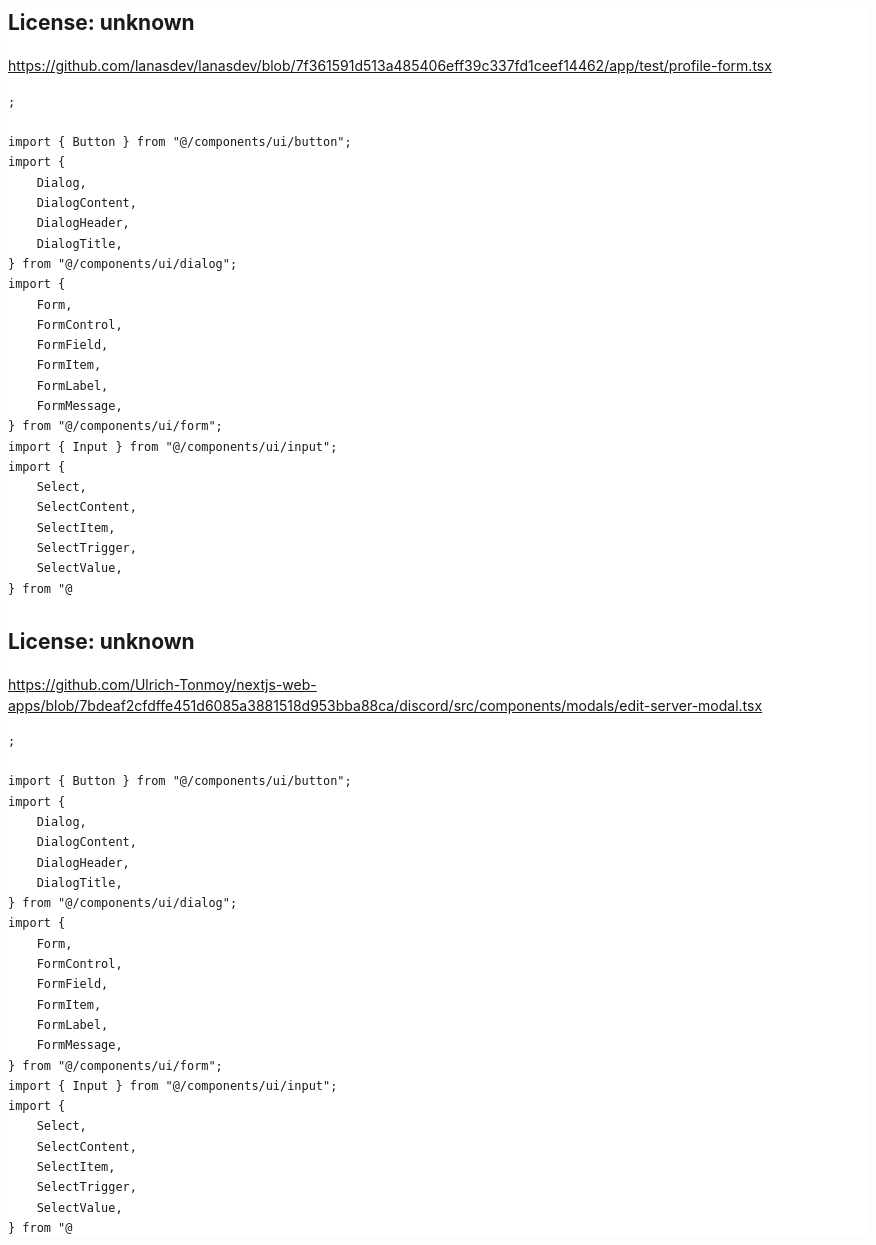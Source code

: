 ## License: unknown

https://github.com/lanasdev/lanasdev/blob/7f361591d513a485406eff39c337fd1ceef14462/app/test/profile-form.tsx

```
;

import { Button } from "@/components/ui/button";
import {
    Dialog,
    DialogContent,
    DialogHeader,
    DialogTitle,
} from "@/components/ui/dialog";
import {
    Form,
    FormControl,
    FormField,
    FormItem,
    FormLabel,
    FormMessage,
} from "@/components/ui/form";
import { Input } from "@/components/ui/input";
import {
    Select,
    SelectContent,
    SelectItem,
    SelectTrigger,
    SelectValue,
} from "@
```

## License: unknown

https://github.com/Ulrich-Tonmoy/nextjs-web-apps/blob/7bdeaf2cfdffe451d6085a3881518d953bba88ca/discord/src/components/modals/edit-server-modal.tsx

```
;

import { Button } from "@/components/ui/button";
import {
    Dialog,
    DialogContent,
    DialogHeader,
    DialogTitle,
} from "@/components/ui/dialog";
import {
    Form,
    FormControl,
    FormField,
    FormItem,
    FormLabel,
    FormMessage,
} from "@/components/ui/form";
import { Input } from "@/components/ui/input";
import {
    Select,
    SelectContent,
    SelectItem,
    SelectTrigger,
    SelectValue,
} from "@
```